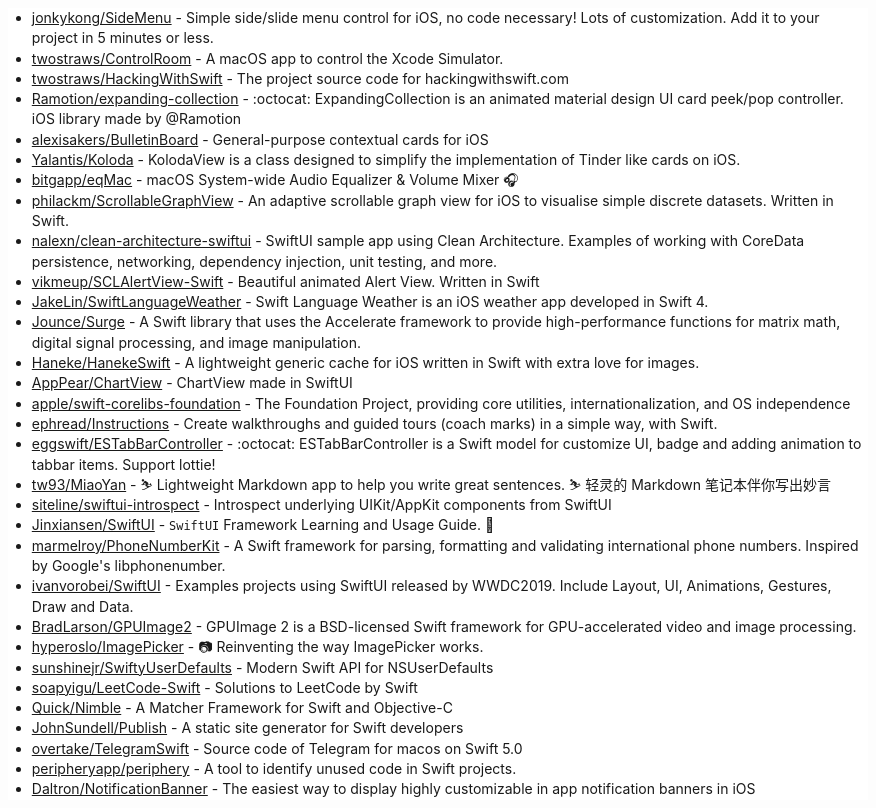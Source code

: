 * [jonkykong/SideMenu](https://github.com/jonkykong/SideMenu) - Simple side/slide menu control for iOS, no code necessary! Lots of customization. Add it to your project in 5 minutes or less.
* [twostraws/ControlRoom](https://github.com/twostraws/ControlRoom) - A macOS app to control the Xcode Simulator.
* [twostraws/HackingWithSwift](https://github.com/twostraws/HackingWithSwift) - The project source code for hackingwithswift.com
* [Ramotion/expanding-collection](https://github.com/Ramotion/expanding-collection) - :octocat: ExpandingCollection is an animated material design UI card peek/pop controller. iOS library made by @Ramotion
* [alexisakers/BulletinBoard](https://github.com/alexisakers/BulletinBoard) - General-purpose contextual cards for iOS
* [Yalantis/Koloda](https://github.com/Yalantis/Koloda) - KolodaView is a class designed to simplify the implementation of Tinder like cards on iOS.
* [bitgapp/eqMac](https://github.com/bitgapp/eqMac) - macOS  System-wide Audio Equalizer & Volume Mixer  🎧
* [philackm/ScrollableGraphView](https://github.com/philackm/ScrollableGraphView) - An adaptive scrollable graph view for iOS to visualise simple discrete datasets. Written in Swift.
* [nalexn/clean-architecture-swiftui](https://github.com/nalexn/clean-architecture-swiftui) - SwiftUI sample app using Clean Architecture. Examples of working with CoreData persistence, networking, dependency injection, unit testing, and more.
* [vikmeup/SCLAlertView-Swift](https://github.com/vikmeup/SCLAlertView-Swift) - Beautiful animated Alert View. Written in Swift
* [JakeLin/SwiftLanguageWeather](https://github.com/JakeLin/SwiftLanguageWeather) - Swift Language Weather is an iOS weather app developed in Swift 4.
* [Jounce/Surge](https://github.com/Jounce/Surge) - A Swift library that uses the Accelerate framework to provide high-performance functions for matrix math, digital signal processing, and image manipulation.
* [Haneke/HanekeSwift](https://github.com/Haneke/HanekeSwift) - A lightweight generic cache for iOS written in Swift with extra love for images.
* [AppPear/ChartView](https://github.com/AppPear/ChartView) - ChartView made in SwiftUI
* [apple/swift-corelibs-foundation](https://github.com/apple/swift-corelibs-foundation) - The Foundation Project, providing core utilities, internationalization, and OS independence
* [ephread/Instructions](https://github.com/ephread/Instructions) - Create walkthroughs and guided tours (coach marks) in a simple way, with Swift.
* [eggswift/ESTabBarController](https://github.com/eggswift/ESTabBarController) - :octocat: ESTabBarController is a Swift model for customize UI, badge and adding animation to tabbar items. Support lottie!
* [tw93/MiaoYan](https://github.com/tw93/MiaoYan) - ⛷ Lightweight Markdown app to help you write great sentences. ⛷ 轻灵的 Markdown 笔记本伴你写出妙言
* [siteline/swiftui-introspect](https://github.com/siteline/swiftui-introspect) - Introspect underlying UIKit/AppKit components from SwiftUI
* [Jinxiansen/SwiftUI](https://github.com/Jinxiansen/SwiftUI) - `SwiftUI` Framework  Learning and Usage Guide. 🚀
* [marmelroy/PhoneNumberKit](https://github.com/marmelroy/PhoneNumberKit) - A Swift framework for parsing, formatting and validating international phone numbers. Inspired by Google's libphonenumber.
* [ivanvorobei/SwiftUI](https://github.com/ivanvorobei/SwiftUI) - Examples projects using SwiftUI released by WWDC2019. Include Layout, UI, Animations, Gestures, Draw and Data.
* [BradLarson/GPUImage2](https://github.com/BradLarson/GPUImage2) - GPUImage 2 is a BSD-licensed Swift framework for GPU-accelerated video and image processing.
* [hyperoslo/ImagePicker](https://github.com/hyperoslo/ImagePicker) - :camera: Reinventing the way ImagePicker works.
* [sunshinejr/SwiftyUserDefaults](https://github.com/sunshinejr/SwiftyUserDefaults) - Modern Swift API for NSUserDefaults
* [soapyigu/LeetCode-Swift](https://github.com/soapyigu/LeetCode-Swift) - Solutions to LeetCode by Swift
* [Quick/Nimble](https://github.com/Quick/Nimble) - A Matcher Framework for Swift and Objective-C
* [JohnSundell/Publish](https://github.com/JohnSundell/Publish) - A static site generator for Swift developers
* [overtake/TelegramSwift](https://github.com/overtake/TelegramSwift) - Source code of Telegram for macos on Swift 5.0
* [peripheryapp/periphery](https://github.com/peripheryapp/periphery) - A tool to identify unused code in Swift projects.
* [Daltron/NotificationBanner](https://github.com/Daltron/NotificationBanner) - The easiest way to display highly customizable in app notification banners in iOS